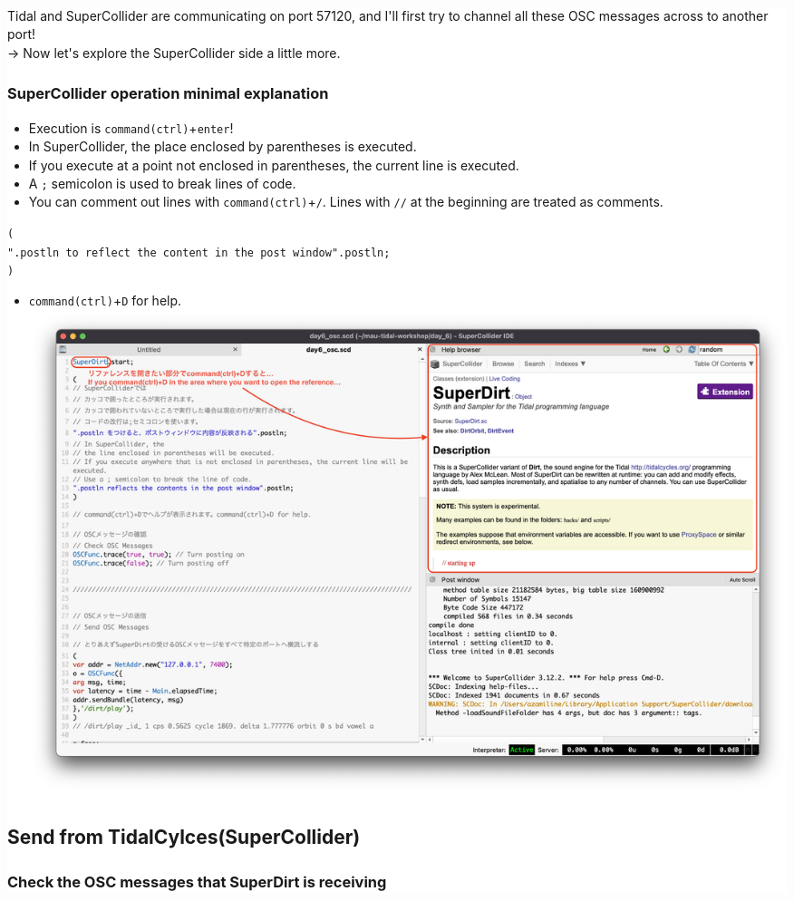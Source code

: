 Tidal and SuperCollider are communicating on port 57120, and I'll first try to channel all these OSC messages across to another port!<br>
-> Now let's explore the SuperCollider side a little more.

### SuperCollider operation minimal explanation

- Execution is `command(ctrl)`+`enter`!
- In SuperCollider, the place enclosed by parentheses is executed.
- If you execute at a point not enclosed in parentheses, the current line is executed.
- A `;` semicolon is used to break lines of code.
- You can comment out lines with `command(ctrl)`+`/`. Lines with `//` at the beginning are treated as comments.

```
(
".postln to reflect the content in the post window".postln;
)
```
- `command(ctrl)`+`D` for help.
<img src="../day_6/helpbrowser.png" width="100%"><br>

## Send from TidalCylces(SuperCollider)

### Check the OSC messages that SuperDirt is receiving
